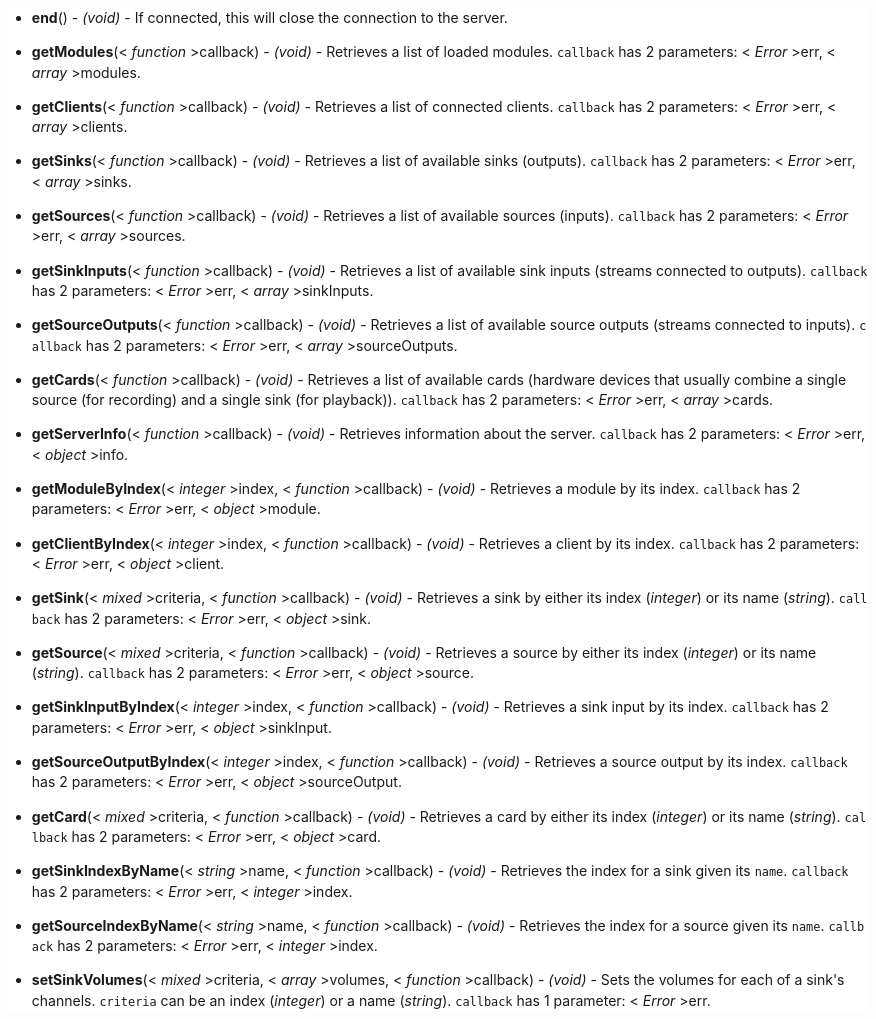 * **end**() - _(void)_ - If connected, this will close the connection to the server.

* **getModules**(< _function_ >callback) - _(void)_ - Retrieves a list of loaded modules. `callback` has 2 parameters: < _Error_ >err, < _array_ >modules.

* **getClients**(< _function_ >callback) - _(void)_ - Retrieves a list of connected clients. `callback` has 2 parameters: < _Error_ >err, < _array_ >clients.

* **getSinks**(< _function_ >callback) - _(void)_ - Retrieves a list of available sinks (outputs). `callback` has 2 parameters: < _Error_ >err, < _array_ >sinks.

* **getSources**(< _function_ >callback) - _(void)_ - Retrieves a list of available sources (inputs). `callback` has 2 parameters: < _Error_ >err, < _array_ >sources.

* **getSinkInputs**(< _function_ >callback) - _(void)_ - Retrieves a list of available sink inputs (streams connected to outputs). `callback` has 2 parameters: < _Error_ >err, < _array_ >sinkInputs.

* **getSourceOutputs**(< _function_ >callback) - _(void)_ - Retrieves a list of available source outputs (streams connected to inputs). `callback` has 2 parameters: < _Error_ >err, < _array_ >sourceOutputs.

* **getCards**(< _function_ >callback) - _(void)_ - Retrieves a list of available cards (hardware devices that usually combine a single source (for recording) and a single sink (for playback)). `callback` has 2 parameters: < _Error_ >err, < _array_ >cards.

* **getServerInfo**(< _function_ >callback) - _(void)_ - Retrieves information about the server. `callback` has 2 parameters: < _Error_ >err, < _object_ >info.

* **getModuleByIndex**(< _integer_ >index, < _function_ >callback) - _(void)_ - Retrieves a module by its index. `callback` has 2 parameters: < _Error_ >err, < _object_ >module.

* **getClientByIndex**(< _integer_ >index, < _function_ >callback) - _(void)_ - Retrieves a client by its index. `callback` has 2 parameters: < _Error_ >err, < _object_ >client.

* **getSink**(< _mixed_ >criteria, < _function_ >callback) - _(void)_ - Retrieves a sink by either its index (_integer_) or its name (_string_). `callback` has 2 parameters: < _Error_ >err, < _object_ >sink.

* **getSource**(< _mixed_ >criteria, < _function_ >callback) - _(void)_ - Retrieves a source by either its index (_integer_) or its name (_string_). `callback` has 2 parameters: < _Error_ >err, < _object_ >source.

* **getSinkInputByIndex**(< _integer_ >index, < _function_ >callback) - _(void)_ - Retrieves a sink input by its index. `callback` has 2 parameters: < _Error_ >err, < _object_ >sinkInput.

* **getSourceOutputByIndex**(< _integer_ >index, < _function_ >callback) - _(void)_ - Retrieves a source output by its index. `callback` has 2 parameters: < _Error_ >err, < _object_ >sourceOutput.

* **getCard**(< _mixed_ >criteria, < _function_ >callback) - _(void)_ - Retrieves a card by either its index (_integer_) or its name (_string_). `callback` has 2 parameters: < _Error_ >err, < _object_ >card.

* **getSinkIndexByName**(< _string_ >name, < _function_ >callback) - _(void)_ - Retrieves the index for a sink given its `name`. `callback` has 2 parameters: < _Error_ >err, < _integer_ >index.

* **getSourceIndexByName**(< _string_ >name, < _function_ >callback) - _(void)_ - Retrieves the index for a source given its `name`. `callback` has 2 parameters: < _Error_ >err, < _integer_ >index.

* **setSinkVolumes**(< _mixed_ >criteria, < _array_ >volumes, < _function_ >callback) - _(void)_ - Sets the volumes for each of a sink's channels. `criteria` can be an index (_integer_) or a name (_string_). `callback` has 1 parameter: < _Error_ >err.
